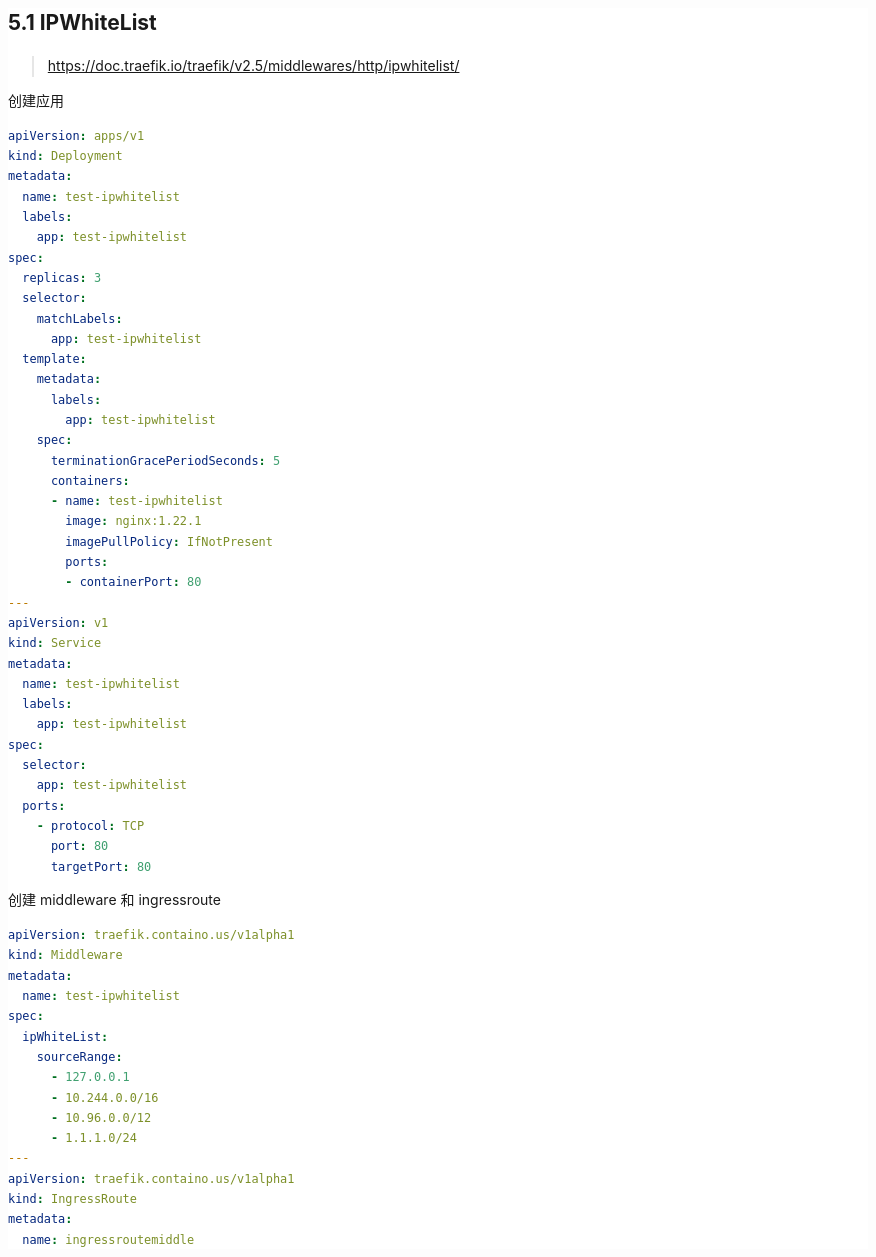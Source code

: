 ## 5.1 IPWhiteList

> https://doc.traefik.io/traefik/v2.5/middlewares/http/ipwhitelist/

创建应用

```yaml
apiVersion: apps/v1
kind: Deployment
metadata:
  name: test-ipwhitelist
  labels:
    app: test-ipwhitelist
spec:
  replicas: 3
  selector:
    matchLabels:
      app: test-ipwhitelist
  template:
    metadata:
      labels:
        app: test-ipwhitelist
    spec:
      terminationGracePeriodSeconds: 5
      containers:
      - name: test-ipwhitelist
        image: nginx:1.22.1
        imagePullPolicy: IfNotPresent
        ports:
        - containerPort: 80
---
apiVersion: v1
kind: Service
metadata:
  name: test-ipwhitelist
  labels:
    app: test-ipwhitelist
spec:
  selector:
    app: test-ipwhitelist
  ports:
    - protocol: TCP
      port: 80
      targetPort: 80
```

创建 middleware 和 ingressroute

```yaml
apiVersion: traefik.containo.us/v1alpha1
kind: Middleware
metadata:
  name: test-ipwhitelist
spec:
  ipWhiteList:
    sourceRange:
      - 127.0.0.1
      - 10.244.0.0/16
      - 10.96.0.0/12
      - 1.1.1.0/24
---
apiVersion: traefik.containo.us/v1alpha1
kind: IngressRoute
metadata:
  name: ingressroutemiddle
```